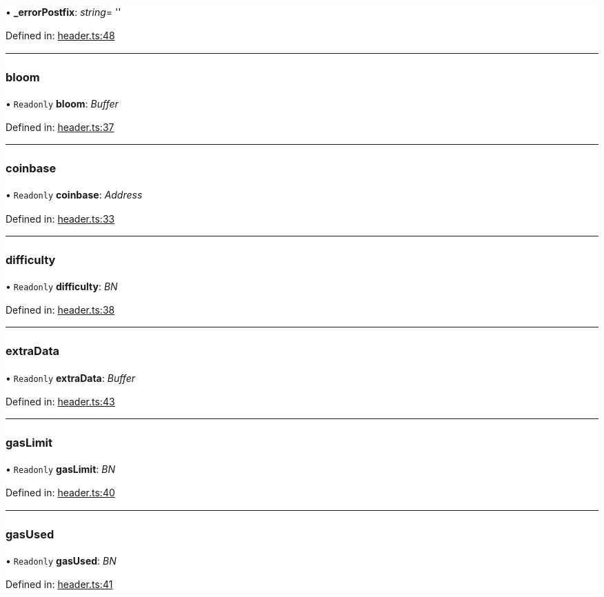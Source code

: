 • **\_errorPostfix**: *string*= ''

Defined in: [header.ts:48](https://github.com/ethereumjs/ethereumjs-monorepo/blob/master/packages/block/src/header.ts#L48)

___

### bloom

• `Readonly` **bloom**: *Buffer*

Defined in: [header.ts:37](https://github.com/ethereumjs/ethereumjs-monorepo/blob/master/packages/block/src/header.ts#L37)

___

### coinbase

• `Readonly` **coinbase**: *Address*

Defined in: [header.ts:33](https://github.com/ethereumjs/ethereumjs-monorepo/blob/master/packages/block/src/header.ts#L33)

___

### difficulty

• `Readonly` **difficulty**: *BN*

Defined in: [header.ts:38](https://github.com/ethereumjs/ethereumjs-monorepo/blob/master/packages/block/src/header.ts#L38)

___

### extraData

• `Readonly` **extraData**: *Buffer*

Defined in: [header.ts:43](https://github.com/ethereumjs/ethereumjs-monorepo/blob/master/packages/block/src/header.ts#L43)

___

### gasLimit

• `Readonly` **gasLimit**: *BN*

Defined in: [header.ts:40](https://github.com/ethereumjs/ethereumjs-monorepo/blob/master/packages/block/src/header.ts#L40)

___

### gasUsed

• `Readonly` **gasUsed**: *BN*

Defined in: [header.ts:41](https://github.com/ethereumjs/ethereumjs-monorepo/blob/master/packages/block/src/header.ts#L41)
